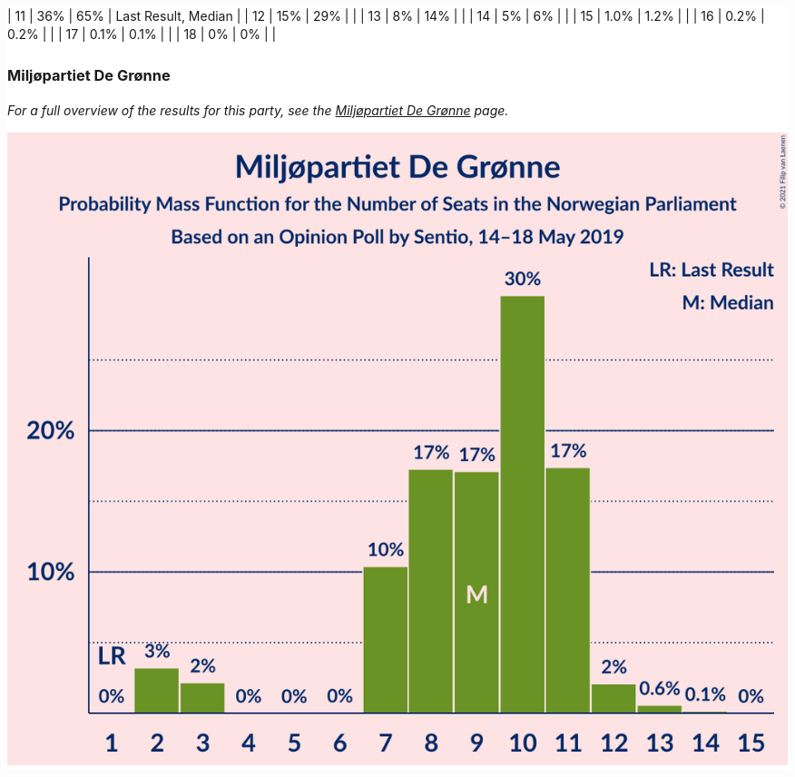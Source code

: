 | 11 | 36% | 65% | Last Result, Median |
| 12 | 15% | 29% |  |
| 13 | 8% | 14% |  |
| 14 | 5% | 6% |  |
| 15 | 1.0% | 1.2% |  |
| 16 | 0.2% | 0.2% |  |
| 17 | 0.1% | 0.1% |  |
| 18 | 0% | 0% |  |

### Miljøpartiet De Grønne

*For a full overview of the results for this party, see the [Miljøpartiet De Grønne](party-miljøpartietdegrønne.html) page.*

![Graph with seats probability mass function not yet produced](2019-05-18-Sentio-seats-pmf-miljøpartietdegrønne.png "Seats Probability Mass Function")
